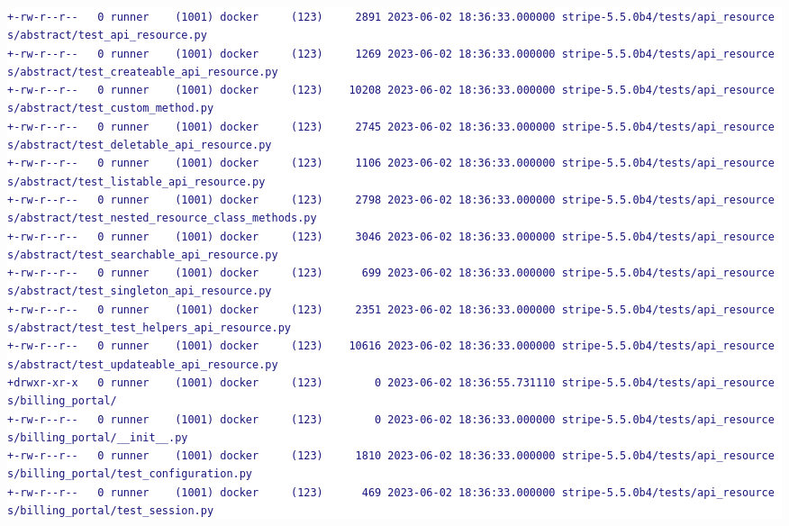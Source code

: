 ```diff
+-rw-r--r--   0 runner    (1001) docker     (123)     2891 2023-06-02 18:36:33.000000 stripe-5.5.0b4/tests/api_resources/abstract/test_api_resource.py
+-rw-r--r--   0 runner    (1001) docker     (123)     1269 2023-06-02 18:36:33.000000 stripe-5.5.0b4/tests/api_resources/abstract/test_createable_api_resource.py
+-rw-r--r--   0 runner    (1001) docker     (123)    10208 2023-06-02 18:36:33.000000 stripe-5.5.0b4/tests/api_resources/abstract/test_custom_method.py
+-rw-r--r--   0 runner    (1001) docker     (123)     2745 2023-06-02 18:36:33.000000 stripe-5.5.0b4/tests/api_resources/abstract/test_deletable_api_resource.py
+-rw-r--r--   0 runner    (1001) docker     (123)     1106 2023-06-02 18:36:33.000000 stripe-5.5.0b4/tests/api_resources/abstract/test_listable_api_resource.py
+-rw-r--r--   0 runner    (1001) docker     (123)     2798 2023-06-02 18:36:33.000000 stripe-5.5.0b4/tests/api_resources/abstract/test_nested_resource_class_methods.py
+-rw-r--r--   0 runner    (1001) docker     (123)     3046 2023-06-02 18:36:33.000000 stripe-5.5.0b4/tests/api_resources/abstract/test_searchable_api_resource.py
+-rw-r--r--   0 runner    (1001) docker     (123)      699 2023-06-02 18:36:33.000000 stripe-5.5.0b4/tests/api_resources/abstract/test_singleton_api_resource.py
+-rw-r--r--   0 runner    (1001) docker     (123)     2351 2023-06-02 18:36:33.000000 stripe-5.5.0b4/tests/api_resources/abstract/test_test_helpers_api_resource.py
+-rw-r--r--   0 runner    (1001) docker     (123)    10616 2023-06-02 18:36:33.000000 stripe-5.5.0b4/tests/api_resources/abstract/test_updateable_api_resource.py
+drwxr-xr-x   0 runner    (1001) docker     (123)        0 2023-06-02 18:36:55.731110 stripe-5.5.0b4/tests/api_resources/billing_portal/
+-rw-r--r--   0 runner    (1001) docker     (123)        0 2023-06-02 18:36:33.000000 stripe-5.5.0b4/tests/api_resources/billing_portal/__init__.py
+-rw-r--r--   0 runner    (1001) docker     (123)     1810 2023-06-02 18:36:33.000000 stripe-5.5.0b4/tests/api_resources/billing_portal/test_configuration.py
+-rw-r--r--   0 runner    (1001) docker     (123)      469 2023-06-02 18:36:33.000000 stripe-5.5.0b4/tests/api_resources/billing_portal/test_session.py
